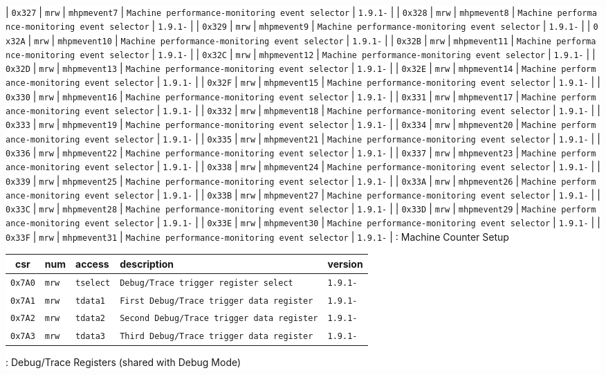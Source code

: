 | `0x327`  | `mrw`  | `mhpmevent7`      | `Machine performance-monitoring event selector`   | `1.9.1-`         |
| `0x328`  | `mrw`  | `mhpmevent8`      | `Machine performance-monitoring event selector`   | `1.9.1-`         |
| `0x329`  | `mrw`  | `mhpmevent9`      | `Machine performance-monitoring event selector`   | `1.9.1-`         |
| `0x32A`  | `mrw`  | `mhpmevent10`     | `Machine performance-monitoring event selector`   | `1.9.1-`         |
| `0x32B`  | `mrw`  | `mhpmevent11`     | `Machine performance-monitoring event selector`   | `1.9.1-`         |
| `0x32C`  | `mrw`  | `mhpmevent12`     | `Machine performance-monitoring event selector`   | `1.9.1-`         |
| `0x32D`  | `mrw`  | `mhpmevent13`     | `Machine performance-monitoring event selector`   | `1.9.1-`         |
| `0x32E`  | `mrw`  | `mhpmevent14`     | `Machine performance-monitoring event selector`   | `1.9.1-`         |
| `0x32F`  | `mrw`  | `mhpmevent15`     | `Machine performance-monitoring event selector`   | `1.9.1-`         |
| `0x330`  | `mrw`  | `mhpmevent16`     | `Machine performance-monitoring event selector`   | `1.9.1-`         |
| `0x331`  | `mrw`  | `mhpmevent17`     | `Machine performance-monitoring event selector`   | `1.9.1-`         |
| `0x332`  | `mrw`  | `mhpmevent18`     | `Machine performance-monitoring event selector`   | `1.9.1-`         |
| `0x333`  | `mrw`  | `mhpmevent19`     | `Machine performance-monitoring event selector`   | `1.9.1-`         |
| `0x334`  | `mrw`  | `mhpmevent20`     | `Machine performance-monitoring event selector`   | `1.9.1-`         |
| `0x335`  | `mrw`  | `mhpmevent21`     | `Machine performance-monitoring event selector`   | `1.9.1-`         |
| `0x336`  | `mrw`  | `mhpmevent22`     | `Machine performance-monitoring event selector`   | `1.9.1-`         |
| `0x337`  | `mrw`  | `mhpmevent23`     | `Machine performance-monitoring event selector`   | `1.9.1-`         |
| `0x338`  | `mrw`  | `mhpmevent24`     | `Machine performance-monitoring event selector`   | `1.9.1-`         |
| `0x339`  | `mrw`  | `mhpmevent25`     | `Machine performance-monitoring event selector`   | `1.9.1-`         |
| `0x33A`  | `mrw`  | `mhpmevent26`     | `Machine performance-monitoring event selector`   | `1.9.1-`         |
| `0x33B`  | `mrw`  | `mhpmevent27`     | `Machine performance-monitoring event selector`   | `1.9.1-`         |
| `0x33C`  | `mrw`  | `mhpmevent28`     | `Machine performance-monitoring event selector`   | `1.9.1-`         |
| `0x33D`  | `mrw`  | `mhpmevent29`     | `Machine performance-monitoring event selector`   | `1.9.1-`         |
| `0x33E`  | `mrw`  | `mhpmevent30`     | `Machine performance-monitoring event selector`   | `1.9.1-`         |
| `0x33F`  | `mrw`  | `mhpmevent31`     | `Machine performance-monitoring event selector`   | `1.9.1-`         |
: Machine Counter Setup

| csr      | num    | access            | description                                       | version          |
|----------|:-------|:------------------|:--------------------------------------------------|:-----------------|
| `0x7A0`  | `mrw`  | `tselect`         | `Debug/Trace trigger register select`             | `1.9.1-`         |
| `0x7A1`  | `mrw`  | `tdata1`          | `First Debug/Trace trigger data register`         | `1.9.1-`         |
| `0x7A2`  | `mrw`  | `tdata2`          | `Second Debug/Trace trigger data register`        | `1.9.1-`         |
| `0x7A3`  | `mrw`  | `tdata3`          | `Third Debug/Trace trigger data register`         | `1.9.1-`         |
: Debug/Trace Registers (shared with Debug Mode)
